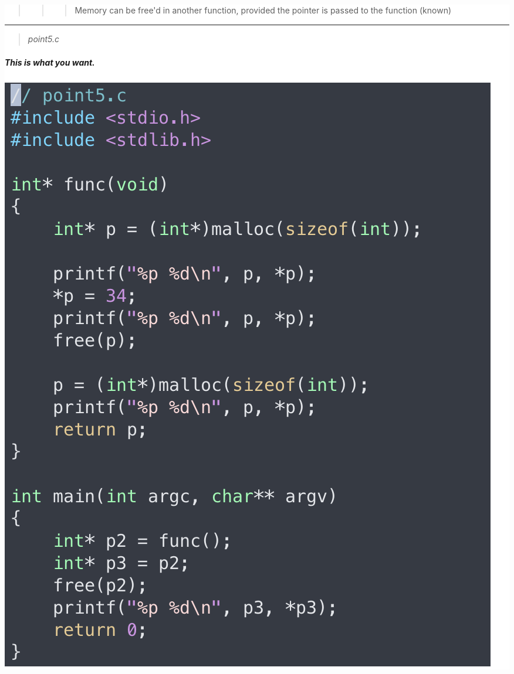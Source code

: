 >>> Memory can be free'd in another function, provided the pointer is passed to the function (known)

---
> *point5.c*

##### *This* is what you want. 

![Alt text](point5.c.png)
